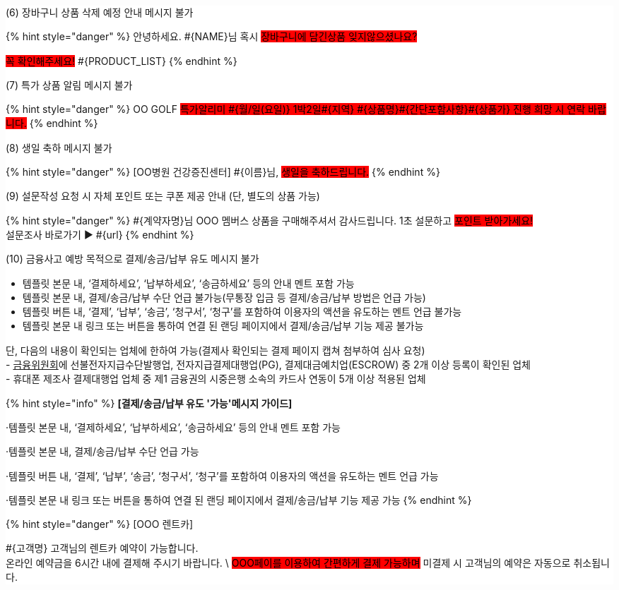 (6) 장바구니 상품 삭제 예정 안내 메시지 불가

{% hint style="danger" %}
안녕하세요. #{NAME}님 혹시 <mark style="background-color:red;">장바구니에 담긴상품 잊지않으셨나요?</mark>&#x20;

<mark style="background-color:red;">꼭 확인해주세요!</mark> #{PRODUCT\_LIST}
{% endhint %}

(7) 특가 상품 알림 메시지 불가

{% hint style="danger" %}
OO GOLF <mark style="background-color:red;">특가알리미 #{월/일(요일)} 1박2일#{지역} #{상품명}#{간단포함사항}#{상품가} 진행 희망 시 연락 바랍니다.</mark>
{% endhint %}

(8) 생일 축하 메시지 불가

{% hint style="danger" %}
\[OO병원 건강증진센터] #{이름}님, <mark style="background-color:red;">생일을 축하드립니다.</mark>
{% endhint %}

(9) 설문작성 요청 시 자체 포인트 또는 쿠폰 제공 안내 (단, 별도의 상품 가능)

{% hint style="danger" %}
\#{계약자명}님 OOO 멤버스 상품을 구매해주셔서 감사드립니다. 1초 설문하고 <mark style="background-color:red;">포인트 받아가세요!</mark> \
설문조사 바로가기 ▶ #{url}
{% endhint %}

(10) 금융사고 예방 목적으로 결제/송금/납부 유도 메시지 불가

* 템플릿 본문 내, ‘결제하세요’, ‘납부하세요’, ‘송금하세요’ 등의 안내 멘트 포함 가능&#x20;
* 템플릿 본문 내, 결제/송금/납부 수단 언급 불가능(무통장 입금 등 결제/송금/납부 방법은 언급 가능)&#x20;
* 템플릿 버튼 내, ‘결제’, ‘납부’, ‘송금’, ‘청구서’, ‘청구’를 포함하여 이용자의 액션을 유도하는 멘트 언급 불가능&#x20;
* 템플릿 본문 내 링크 또는 버튼을 통하여 연결 된 랜딩 페이지에서 결제/송금/납부 기능 제공 불가능

단, 다음의 내용이 확인되는 업체에 한하여 가능(결제사 확인되는 결제 페이지 캡쳐 첨부하여 심사 요청)\
&#x20; \- [금융위원회](https://www.fcsc.kr/B/fu_b_06.jsp)에 선불전자지급수단발행업, 전자지급결제대행업(PG), 결제대금예치업(ESCROW) 중 2개 이상 등록이 확인된 업체 \
&#x20; \- 휴대폰 제조사 결제대행업 업체 중 제1  금융권의 시중은행 소속의 카드사 연동이 5개 이상 적용된 업체

{% hint style="info" %}
**\[결제/송금/납부 유도 '가능'메시지 가이드]**

·템플릿 본문 내, ‘결제하세요’, ‘납부하세요’, ‘송금하세요’ 등의 안내 멘트 포함 가능

·템플릿 본문 내, 결제/송금/납부 수단 언급 가능

·템플릿 버튼 내, ‘결제’, ‘납부’, ‘송금’, ‘청구서’, ‘청구’를 포함하여 이용자의 액션을 유도하는 멘트 언급 가능

·템플릿 본문 내 링크 또는 버튼을 통하여 연결 된 랜딩 페이지에서 결제/송금/납부 기능 제공 가능
{% endhint %}

{% hint style="danger" %}
\[OOO 렌트카]&#x20;

\#{고객명} 고객님의 렌트카 예약이 가능합니다. \
온라인 예약금을 6시간 내에 결제해 주시기 바랍니다. \ <mark style="background-color:red;">OOO페이를 이용하여 간편하게 결제 가능하며</mark> 미결제 시 고객님의 예약은 자동으로 취소됩니다.&#x20;
